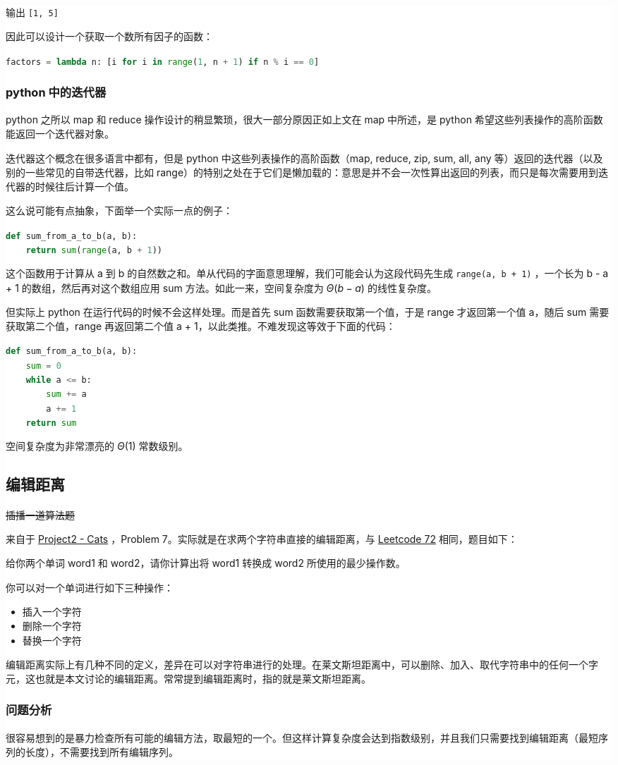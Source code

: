 输出 `[1, 5]`

因此可以设计一个获取一个数所有因子的函数：

```python
factors = lambda n: [i for i in range(1, n + 1) if n % i == 0]
```

### python 中的迭代器

python 之所以 map 和 reduce 操作设计的稍显繁琐，很大一部分原因正如上文在 map 中所述，是 python 希望这些列表操作的高阶函数能返回一个迭代器对象。

迭代器这个概念在很多语言中都有，但是 python 中这些列表操作的高阶函数（map, reduce, zip, sum, all, any 等）返回的迭代器（以及别的一些常见的自带迭代器，比如 range）的特别之处在于它们是懒加载的：意思是并不会一次性算出返回的列表，而只是每次需要用到迭代器的时候往后计算一个值。

这么说可能有点抽象，下面举一个实际一点的例子：

```python
def sum_from_a_to_b(a, b):
    return sum(range(a, b + 1))
```

这个函数用于计算从 a 到 b 的自然数之和。单从代码的字面意思理解，我们可能会认为这段代码先生成 `range(a, b + 1)` ，一个长为 b - a + 1 的数组，然后再对这个数组应用 sum 方法。如此一来，空间复杂度为 $\Theta(b-a)$ 的线性复杂度。

但实际上 python 在运行代码的时候不会这样处理。而是首先 sum 函数需要获取第一个值，于是 range 才返回第一个值 a，随后 sum 需要获取第二个值，range 再返回第二个值 a + 1，以此类推。不难发现这等效于下面的代码：

```python
def sum_from_a_to_b(a, b):
    sum = 0
    while a <= b:
        sum += a
        a += 1
    return sum
```

空间复杂度为非常漂亮的 $\Theta(1)$ 常数级别。

## 编辑距离

~~插播一道算法题~~

来自于 [Project2 - Cats](https://inst.eecs.berkeley.edu/~cs61a/su20/proj/cats/) ，Problem 7。实际就是在求两个字符串直接的编辑距离，与 [Leetcode 72](https://leetcode-cn.com/problems/edit-distance/) 相同，题目如下：

给你两个单词 word1 和 word2，请你计算出将 word1 转换成 word2 所使用的最少操作数。

你可以对一个单词进行如下三种操作：

- 插入一个字符
- 删除一个字符
- 替换一个字符

编辑距离实际上有几种不同的定义，差异在可以对字符串进行的处理。在莱文斯坦距离中，可以删除、加入、取代字符串中的任何一个字元，这也就是本文讨论的编辑距离。常常提到编辑距离时，指的就是莱文斯坦距离。

### 问题分析

很容易想到的是暴力检查所有可能的编辑方法，取最短的一个。但这样计算复杂度会达到指数级别，并且我们只需要找到编辑距离（最短序列的长度），不需要找到所有编辑序列。
